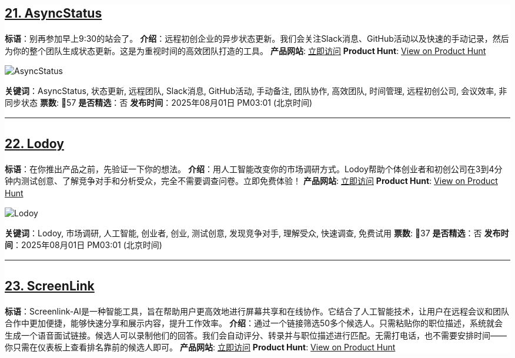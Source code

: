 ## [21. AsyncStatus](https://www.producthunt.com/products/async-status-updates-for-remote-startups?utm_campaign=producthunt-api&utm_medium=api-v2&utm_source=Application%3A+decohack+%28ID%3A+172745%29)
**标语**：别再参加早上9:30的站会了。
**介绍**：远程初创企业的异步状态更新。我们会关注Slack消息、GitHub活动以及快速的手动记录，然后为你的整个团队生成状态更新。这是为重视时间的高效团队打造的工具。
**产品网站**: [立即访问](https://www.producthunt.com/r/FSFNUVBB2LRQMB?utm_campaign=producthunt-api&utm_medium=api-v2&utm_source=Application%3A+decohack+%28ID%3A+172745%29)
**Product Hunt**: [View on Product Hunt](https://www.producthunt.com/products/async-status-updates-for-remote-startups?utm_campaign=producthunt-api&utm_medium=api-v2&utm_source=Application%3A+decohack+%28ID%3A+172745%29)

![AsyncStatus](https://ph-files.imgix.net/ab848b33-9ad4-4c35-90bb-368001fe90d1.png?auto=format)

**关键词**：AsyncStatus, 状态更新, 远程团队, Slack消息, GitHub活动, 手动备注, 团队协作, 高效团队, 时间管理, 远程初创公司, 会议效率, 非同步状态
**票数**: 🔺57
**是否精选**：否
**发布时间**：2025年08月01日 PM03:01 (北京时间)

---

## [22. Lodoy](https://www.producthunt.com/products/lodoy?utm_campaign=producthunt-api&utm_medium=api-v2&utm_source=Application%3A+decohack+%28ID%3A+172745%29)
**标语**：在你推出产品之前，先验证一下你的想法。
**介绍**：用人工智能改变你的市场调研方式。Lodoy帮助个体创业者和初创公司在3到4分钟内测试创意、了解竞争对手和分析受众，完全不需要调查问卷。立即免费体验！
**产品网站**: [立即访问](https://www.producthunt.com/r/QBUIN747OQHNCO?utm_campaign=producthunt-api&utm_medium=api-v2&utm_source=Application%3A+decohack+%28ID%3A+172745%29)
**Product Hunt**: [View on Product Hunt](https://www.producthunt.com/products/lodoy?utm_campaign=producthunt-api&utm_medium=api-v2&utm_source=Application%3A+decohack+%28ID%3A+172745%29)

![Lodoy](https://ph-files.imgix.net/937d5c27-5ae3-4d62-89ca-7613fc872c30.png?auto=format)

**关键词**：Lodoy, 市场调研, 人工智能, 创业者, 创业, 测试创意, 发现竞争对手, 理解受众, 快速调查, 免费试用
**票数**: 🔺37
**是否精选**：否
**发布时间**：2025年08月01日 PM03:01 (北京时间)

---

## [23. ScreenLink](https://www.producthunt.com/products/screenlink-2?utm_campaign=producthunt-api&utm_medium=api-v2&utm_source=Application%3A+decohack+%28ID%3A+172745%29)
**标语**：Screenlink-AI是一种智能工具，旨在帮助用户更高效地进行屏幕共享和在线协作。它结合了人工智能技术，让用户在远程会议和团队合作中更加便捷，能够快速分享和展示内容，提升工作效率。
**介绍**：通过一个链接筛选50多个候选人。只需粘贴你的职位描述，系统就会生成一个语音面试链接。候选人可以录制他们的回答。我们会自动评分、转录并与职位描述进行匹配。无需打电话，也不需要安排时间——你只需在仪表板上查看排名靠前的候选人即可。
**产品网站**: [立即访问](https://www.producthunt.com/r/WLQAGL3KPCG2EF?utm_campaign=producthunt-api&utm_medium=api-v2&utm_source=Application%3A+decohack+%28ID%3A+172745%29)
**Product Hunt**: [View on Product Hunt](https://www.producthunt.com/products/screenlink-2?utm_campaign=producthunt-api&utm_medium=api-v2&utm_source=Application%3A+decohack+%28ID%3A+172745%29)
